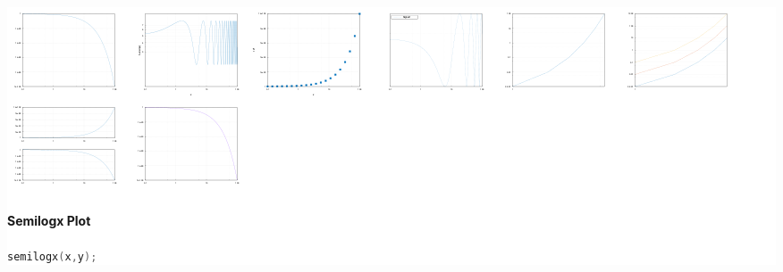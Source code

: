 [![example_loglog_2](documentation/examples/line_plot/loglog/loglog_2_thumb.png)](examples/line_plot/loglog/loglog_2.cpp)  [![example_loglog_3](documentation/examples/line_plot/loglog/loglog_3_thumb.png)](examples/line_plot/loglog/loglog_3.cpp)  [![example_loglog_4](documentation/examples/line_plot/loglog/loglog_4_thumb.png)](examples/line_plot/loglog/loglog_4.cpp)  [![example_loglog_5](documentation/examples/line_plot/loglog/loglog_5_thumb.png)](examples/line_plot/loglog/loglog_5.cpp)  [![example_loglog_6](documentation/examples/line_plot/loglog/loglog_6_thumb.png)](examples/line_plot/loglog/loglog_6.cpp)  [![example_loglog_7](documentation/examples/line_plot/loglog/loglog_7_thumb.png)](examples/line_plot/loglog/loglog_7.cpp)  [![example_loglog_8](documentation/examples/line_plot/loglog/loglog_8_thumb.png)](examples/line_plot/loglog/loglog_8.cpp)  [![example_loglog_9](documentation/examples/line_plot/loglog/loglog_9_thumb.png)](examples/line_plot/loglog/loglog_9.cpp)  

#### Semilogx Plot

```cpp
semilogx(x,y);
```
